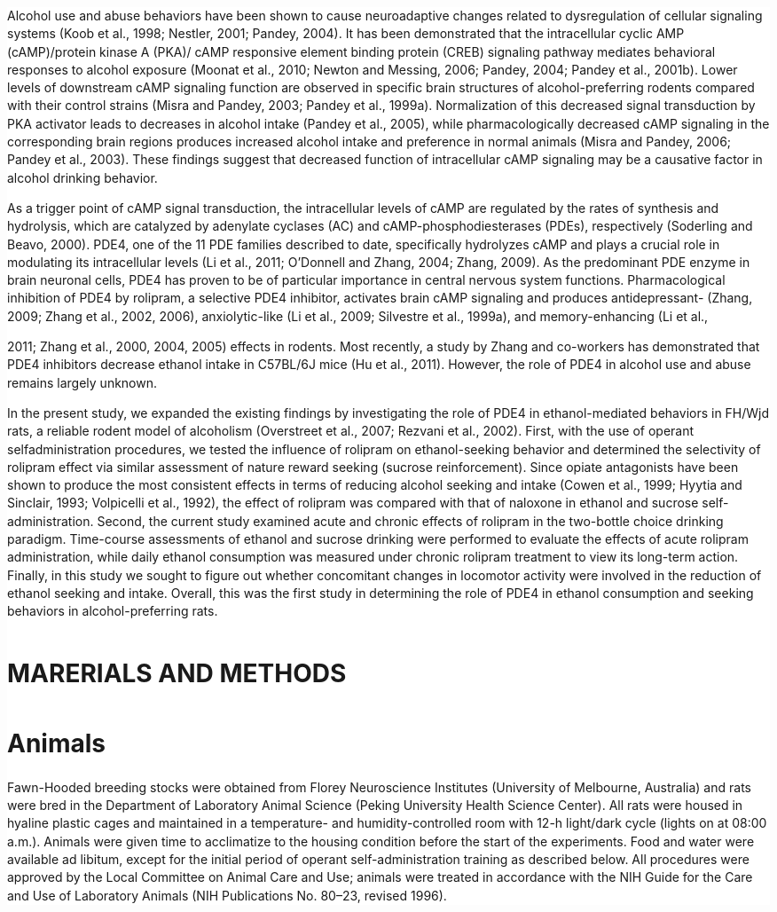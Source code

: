 Alcohol use and abuse behaviors have been shown to cause neuroadaptive changes related to dysregulation of cellular signaling systems (Koob et al., 1998; Nestler, 2001; Pandey, 2004). It has been demonstrated that the intracellular cyclic AMP (cAMP)/protein kinase A (PKA)/ cAMP responsive element binding protein (CREB) signaling pathway mediates behavioral responses to alcohol exposure (Moonat et al., 2010; Newton and Messing, 2006; Pandey, 2004; Pandey et al., 2001b). Lower levels of downstream cAMP signaling function are observed in specific brain structures of alcohol-preferring rodents compared with their control strains (Misra and Pandey, 2003; Pandey et al., 1999a). Normalization of this decreased signal transduction by PKA activator leads to decreases in alcohol intake (Pandey et al., 2005), while pharmacologically decreased cAMP signaling in the corresponding brain regions produces increased alcohol intake and preference in normal animals (Misra and Pandey, 2006; Pandey et al., 2003). These findings suggest that decreased function of intracellular cAMP signaling may be a causative factor in alcohol drinking behavior.

As a trigger point of cAMP signal transduction, the intracellular levels of cAMP are regulated by the rates of synthesis and hydrolysis, which are catalyzed by adenylate cyclases (AC) and cAMP-phosphodiesterases (PDEs), respectively (Soderling and Beavo, 2000). PDE4, one of the 11 PDE families described to date, specifically hydrolyzes cAMP and plays a crucial role in modulating its intracellular levels (Li et al., 2011; O’Donnell and Zhang, 2004; Zhang, 2009). As the predominant PDE enzyme in brain neuronal cells, PDE4 has proven to be of particular importance in central nervous system functions. Pharmacological inhibition of PDE4 by rolipram, a selective PDE4 inhibitor, activates brain cAMP signaling and produces antidepressant- (Zhang, 2009; Zhang et al., 2002, 2006), anxiolytic-like (Li et al., 2009; Silvestre et al., 1999a), and memory-enhancing (Li et al.,

2011; Zhang et al., 2000, 2004, 2005) effects in rodents. Most recently, a study by Zhang and co-workers has demonstrated that PDE4 inhibitors decrease ethanol intake in C57BL/6J mice (Hu et al., 2011). However, the role of PDE4 in alcohol use and abuse remains largely unknown.

In the present study, we expanded the existing findings by investigating the role of PDE4 in ethanol-mediated behaviors in FH/Wjd rats, a reliable rodent model of alcoholism (Overstreet et al., 2007; Rezvani et al., 2002). First, with the use of operant selfadministration procedures, we tested the influence of rolipram on ethanol-seeking behavior and determined the selectivity of rolipram effect via similar assessment of nature reward seeking (sucrose reinforcement). Since opiate antagonists have been shown to produce the most consistent effects in terms of reducing alcohol seeking and intake (Cowen et al., 1999; Hyytia and Sinclair, 1993; Volpicelli et al., 1992), the effect of rolipram was compared with that of naloxone in ethanol and sucrose self-administration. Second, the current study examined acute and chronic effects of rolipram in the two-bottle choice drinking paradigm. Time-course assessments of ethanol and sucrose drinking were performed to evaluate the effects of acute rolipram administration, while daily ethanol consumption was measured under chronic rolipram treatment to view its long-term action. Finally, in this study we sought to figure out whether concomitant changes in locomotor activity were involved in the reduction of ethanol seeking and intake. Overall, this was the first study in determining the role of PDE4 in ethanol consumption and seeking behaviors in alcohol-preferring rats.

# MARERIALS AND METHODS

# Animals

Fawn-Hooded breeding stocks were obtained from Florey Neuroscience Institutes (University of Melbourne, Australia) and rats were bred in the Department of Laboratory Animal Science (Peking University Health Science Center). All rats were housed in hyaline plastic cages and maintained in a temperature- and humidity-controlled room with 12-h light/dark cycle (lights on at 08:00 a.m.). Animals were given time to acclimatize to the housing condition before the start of the experiments. Food and water were available ad libitum, except for the initial period of operant self-administration training as described below. All procedures were approved by the Local Committee on Animal Care and Use; animals were treated in accordance with the NIH Guide for the Care and Use of Laboratory Animals (NIH Publications No. 80–23, revised 1996).
